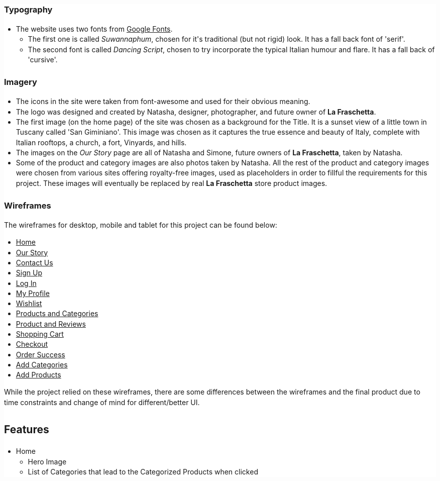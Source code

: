### Typography

* The website uses two fonts from [Google Fonts](https://fonts.google.com/?query=Suwannaphum).
  * The first one is called _Suwannaphum_, chosen for it's traditional (but not rigid) look. It has a fall back font of 'serif'.
  * The second font is called _Dancing Script_, chosen to try incorporate the typical Italian humour and flare. It has a fall back of 'cursive'.

### Imagery

* The icons in the site were taken from font-awesome and used for their obvious meaning.
* The logo was designed and created by Natasha, designer, photographer, and future owner of __La Fraschetta__.
* The first image (on the home page) of the site was chosen as a background for the Title. It is a sunset view of a little town in Tuscany called 'San Giminiano'. This image was chosen as it captures the true essence and beauty of Italy, complete with Italian rooftops, a church, a fort, Vinyards, and hills.
* The images on the _Our Story_ page are all of Natasha and Simone, future owners of __La Fraschetta__, taken by Natasha.
* Some of the product and category images are also photos taken by Natasha. All the rest of the product and category images were chosen from various sites offering royalty-free images, used as placeholders in order to fillful the requirements for this project. These images will eventually be replaced by real __La Fraschetta__ store product images.

### Wireframes
The wireframes for desktop, mobile and tablet for this project can be found below:
* [Home](documentation/wireframes/home.png)
* [Our Story](documentation/wireframes/our_story.png)
* [Contact Us](documentation/wireframes/contact.png)
* [Sign Up](documentation/wireframes/signup.png)
* [Log In](documentation/wireframes/login.png)
* [My Profile](documentation/wireframes/profile.png)
* [Wishlist](documentation/wireframes/wishlist.png)
* [Products and Categories](documentation/wireframes/products_and_categories.png)
* [Product and Reviews](documentation/wireframes/product_and_reviews.png)
* [Shopping Cart](documentation/wireframes/shopping_cart.png)
* [Checkout](documentation/wireframes/checkout.png)
* [Order Success](documentation/wireframes/order_success.png)
* [Add Categories](documentation/wireframes/add_category.png)
* [Add Products](documentation/wireframes/add_product.png)

While the project relied on these wireframes, there are some differences between the wireframes and the final product due to time constraints and change of mind for different/better UI.


## Features

* Home
  * Hero Image
  * List of Categories that lead to the Categorized Products when clicked